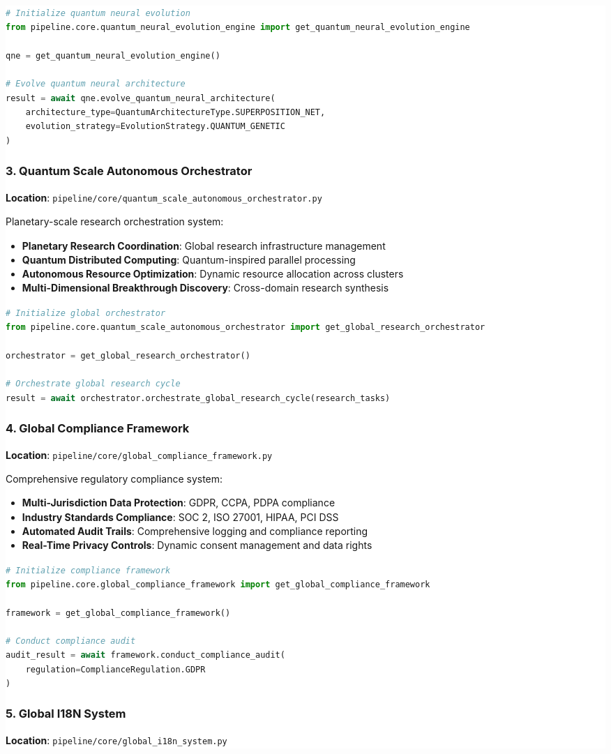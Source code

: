 ```python
# Initialize quantum neural evolution
from pipeline.core.quantum_neural_evolution_engine import get_quantum_neural_evolution_engine

qne = get_quantum_neural_evolution_engine()

# Evolve quantum neural architecture
result = await qne.evolve_quantum_neural_architecture(
    architecture_type=QuantumArchitectureType.SUPERPOSITION_NET,
    evolution_strategy=EvolutionStrategy.QUANTUM_GENETIC
)
```

### 3. Quantum Scale Autonomous Orchestrator
**Location**: `pipeline/core/quantum_scale_autonomous_orchestrator.py`

Planetary-scale research orchestration system:
- **Planetary Research Coordination**: Global research infrastructure management
- **Quantum Distributed Computing**: Quantum-inspired parallel processing
- **Autonomous Resource Optimization**: Dynamic resource allocation across clusters
- **Multi-Dimensional Breakthrough Discovery**: Cross-domain research synthesis

```python
# Initialize global orchestrator
from pipeline.core.quantum_scale_autonomous_orchestrator import get_global_research_orchestrator

orchestrator = get_global_research_orchestrator()

# Orchestrate global research cycle
result = await orchestrator.orchestrate_global_research_cycle(research_tasks)
```

### 4. Global Compliance Framework
**Location**: `pipeline/core/global_compliance_framework.py`

Comprehensive regulatory compliance system:
- **Multi-Jurisdiction Data Protection**: GDPR, CCPA, PDPA compliance
- **Industry Standards Compliance**: SOC 2, ISO 27001, HIPAA, PCI DSS
- **Automated Audit Trails**: Comprehensive logging and compliance reporting
- **Real-Time Privacy Controls**: Dynamic consent management and data rights

```python
# Initialize compliance framework
from pipeline.core.global_compliance_framework import get_global_compliance_framework

framework = get_global_compliance_framework()

# Conduct compliance audit
audit_result = await framework.conduct_compliance_audit(
    regulation=ComplianceRegulation.GDPR
)
```

### 5. Global I18N System
**Location**: `pipeline/core/global_i18n_system.py`
